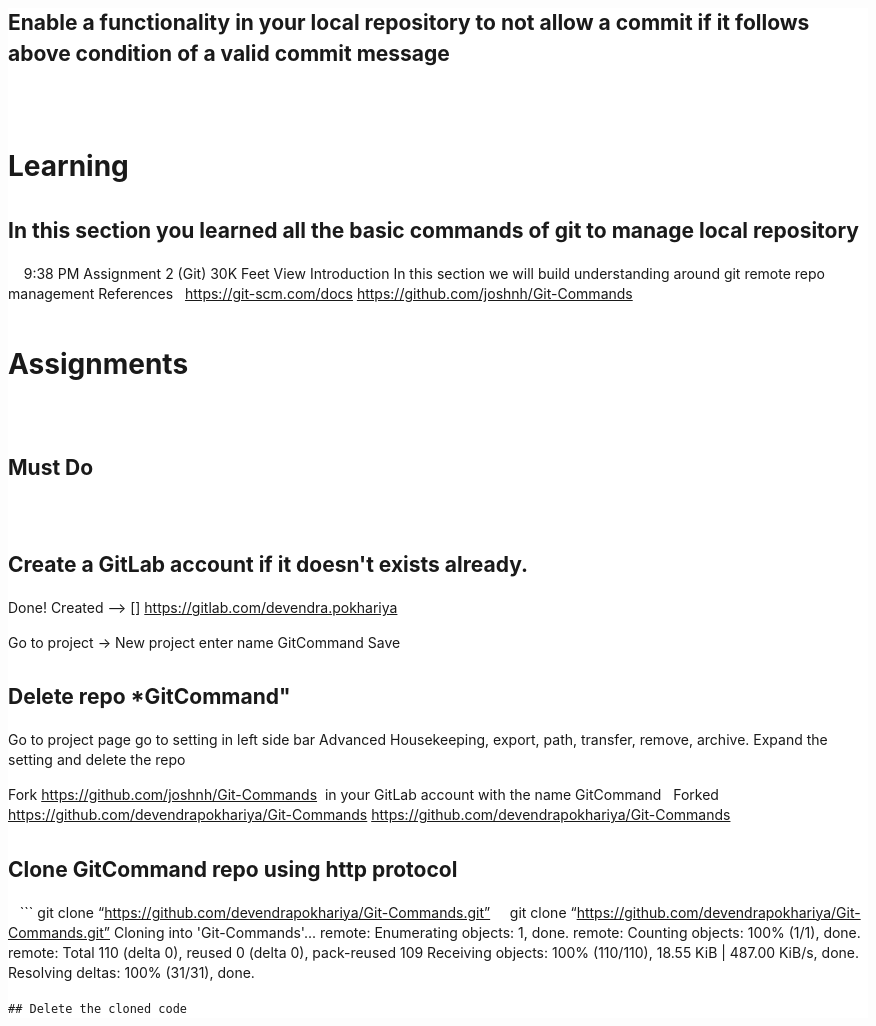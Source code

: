 ## Enable a functionality in your local repository to not allow a commit if it follows above condition of a valid commit message
 
 
# Learning
## In this section you learned all the basic commands of git to manage local repository
 
 
9:38 PM
Assignment 2 (Git) 30K Feet View
Introduction
In this section we will build understanding around git remote repo management
References
 
https://git-scm.com/docs
https://github.com/joshnh/Git-Commands
 
 
# Assignments
 
## Must Do
 
## Create a GitLab account if it doesn't exists already.

Done! Created -->
[] https://gitlab.com/devendra.pokhariya

Go to project → New project
 enter name GitCommand
Save


## Delete repo *GitCommand"

Go to project page
go to setting in left side bar
Advanced
Housekeeping, export, path, transfer, remove, archive.
Expand the setting and delete the repo

Fork https://github.com/joshnh/Git-Commands
 in your GitLab account with the name GitCommand
  Forked
https://github.com/devendrapokhariya/Git-Commands
https://github.com/devendrapokhariya/Git-Commands

## Clone GitCommand repo using http protocol
   ```
 git clone “https://github.com/devendrapokhariya/Git-Commands.git”
    git clone “https://github.com/devendrapokhariya/Git-Commands.git”
Cloning into 'Git-Commands'...
remote: Enumerating objects: 1, done.
remote: Counting objects: 100% (1/1), done.
remote: Total 110 (delta 0), reused 0 (delta 0), pack-reused 109
Receiving objects: 100% (110/110), 18.55 KiB | 487.00 KiB/s, done.
Resolving deltas: 100% (31/31), done.
```
## Delete the cloned code
```